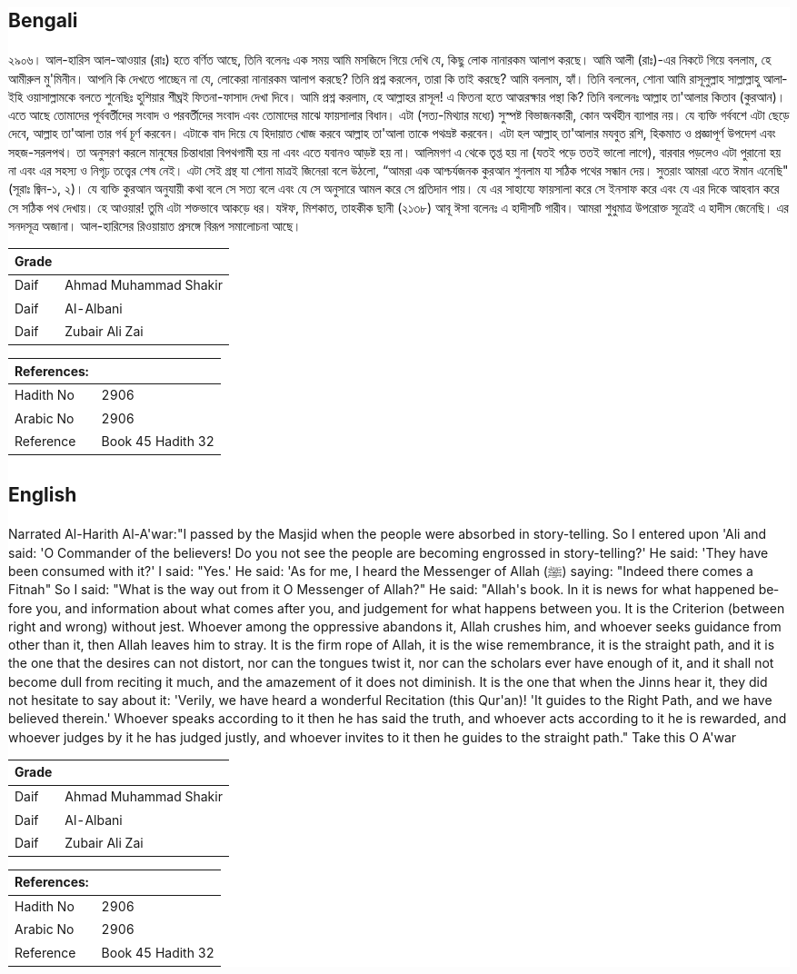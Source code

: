 ## Bengali


<div dir="ltr" lang="bn" style={{fontSize:'larger',backgroundColor:'#f8f9fa',padding:20}}>
২৯০৬। আল-হারিস আল-আওয়ার (রাঃ) হতে বর্ণিত আছে, তিনি বলেনঃ এক সময় আমি মসজিদে গিয়ে দেখি যে, কিছু লোক নানারকম আলাপ করছে। আমি আলী (রাঃ)-এর নিকটে গিয়ে বললাম, হে আমীরুল মু'মিনীন। আপনি কি দেখতে পাচ্ছেন না যে, লোকেরা নানারকম আলাপ করছে? তিনি প্রশ্ন করলেন, তারা কি তাই করছে? আমি বললাম, হ্যাঁ। তিনি বললেন, শোনা আমি রাসূলুল্লাহ সাল্লাল্লাহু আলাইহি ওয়াসাল্লামকে বলতে শুনেছিঃ হুশিয়ার শীঘ্রই ফিতনা-ফাসাদ দেখা দিবে। আমি প্রশ্ন করলাম, হে আল্লাহর রাসূল! এ ফিতনা হতে আত্মরক্ষার পন্থা কি? তিনি বললেনঃ আল্লাহ তা'আলার কিতাব (কুরআন)। এতে আছে তোমাদের পূর্ববর্তীদের সংবাদ ও পরবর্তীদের সংবাদ এবং তোমাদের মাঝে ফায়সালার বিধান। এটা (সত্য-মিথ্যার মধ্যে) সুস্পষ্ট বিভাজনকারী, কোন অর্থহীন ব্যাপার নয়। যে ব্যক্তি গর্ববশে এটা ছেড়ে দেবে, আল্লাহ তা'আলা তার গর্ব চূৰ্ণ করবেন। এটাকে বাদ দিয়ে যে হিদায়াত খোজ করবে আল্লাহ তা'আলা তাকে পথভ্রষ্ট করবেন। এটা হল আল্লাহ্ তা'আলার মযবুত রশি, হিকমাত ও প্রজ্ঞাপূর্ণ উপদেশ এবং সহজ-সরলপথ। তা অনুসরণ করলে মানুষের চিন্তাধারা বিপথগামী হয় না এবং এতে যবানও আড়ষ্ট হয় না। আলিমগণ এ থেকে তৃপ্ত হয় না (যতই পড়ে ততই ভালো লাগে), বারবার পড়লেও এটা পুরানো হয় না এবং এর সহস্য ও নিগৃঢ় তত্ত্বের শেষ নেই। এটা সেই গ্রন্থ যা শোনা মাত্রই জিনেরা বলে উঠলো, “আমরা এক আশ্চর্যজনক কুরআন শুনলাম যা সঠিক পথের সন্ধান দেয়। সুতরাং আমরা এতে ঈমান এনেছি" (সূরাঃ জ্বিন-১, ২)। যে ব্যক্তি কুরআন অনুযায়ী কথা বলে সে সত্য বলে এবং যে সে অনুসারে আমল করে সে প্রতিদান পায়। যে এর সাহায্যে ফায়সালা করে সে ইনসাফ করে এবং যে এর দিকে আহবান করে সে সঠিক পথ দেখায়। হে আওয়ার! তুমি এটা শক্তভাবে আকড়ে ধর। যঈফ, মিশকাত, তাহকীক ছানী (২১৩৮) আবূ ঈসা বলেনঃ এ হাদীসটি গারীব। আমরা শুধুমাত্র উপরোক্ত সূত্রেই এ হাদীস জেনেছি। এর সনদসূত্র অজানা। আল-হারিসের রিওয়ায়াত প্রসঙ্গে বিরূপ সমালোচনা আছে।
</div>
<div style={{backgroundColor:'#f8f9fa',padding:20, marginBottom: 10}}><table> <thead> <tr> <th>Grade</th> <th></th> </tr> </thead> <tbody> <tr><td>Daif</td><td>Ahmad Muhammad Shakir</td></tr><tr><td>Daif</td><td>Al-Albani</td></tr><tr><td>Daif</td><td>Zubair Ali Zai</td></tr></tbody></table><table> <thead> <tr> <th>References:</th> <th></th> </tr> </thead> <tbody><tr><td>Hadith No</td><td>2906</td></tr><tr><td>Arabic No</td><td>2906</td></tr><tr><td>Reference</td><td>Book 45 Hadith 32</td></tr></tbody></table></div>

## English


<div dir="ltr" lang="en" style={{fontSize:'larger',backgroundColor:'#f8f9fa',padding:20}}>
Narrated Al-Harith Al-A'war:"I passed by the Masjid when the people were absorbed in story-telling. So I entered upon 'Ali and said: 'O Commander of the believers! Do you not see the people are becoming engrossed in story-telling?' He said: 'They have been consumed with it?' I said: "Yes.' He said: 'As for me, I heard the Messenger of Allah (ﷺ) saying: "Indeed there comes a Fitnah" So I said: "What is the way out from it O Messenger of Allah?" He said: "Allah's book. In it is news for what happened before you, and information about what comes after you, and judgement for what happens between you. It is the Criterion (between right and wrong) without jest. Whoever among the oppressive abandons it, Allah crushes him, and whoever seeks guidance from other than it, then Allah leaves him to stray. It is the firm rope of Allah, it is the wise remembrance, it is the straight path, and it is the one that the desires can not distort, nor can the tongues twist it, nor can the scholars ever have enough of it, and it shall not become dull from reciting it much, and the amazement of it does not diminish. It is the one that when the Jinns hear it, they did not hesitate to say about it: 'Verily, we have heard a wonderful Recitation (this Qur'an)! 'It guides to the Right Path, and we have believed therein.' Whoever speaks according to it then he has said the truth, and whoever acts according to it he is rewarded, and whoever judges by it he has judged justly, and whoever invites to it then he guides to the straight path." Take this O A'war
</div>
<div style={{backgroundColor:'#f8f9fa',padding:20, marginBottom: 10}}><table> <thead> <tr> <th>Grade</th> <th></th> </tr> </thead> <tbody> <tr><td>Daif</td><td>Ahmad Muhammad Shakir</td></tr><tr><td>Daif</td><td>Al-Albani</td></tr><tr><td>Daif</td><td>Zubair Ali Zai</td></tr></tbody></table><table> <thead> <tr> <th>References:</th> <th></th> </tr> </thead> <tbody><tr><td>Hadith No</td><td>2906</td></tr><tr><td>Arabic No</td><td>2906</td></tr><tr><td>Reference</td><td>Book 45 Hadith 32</td></tr></tbody></table></div>
